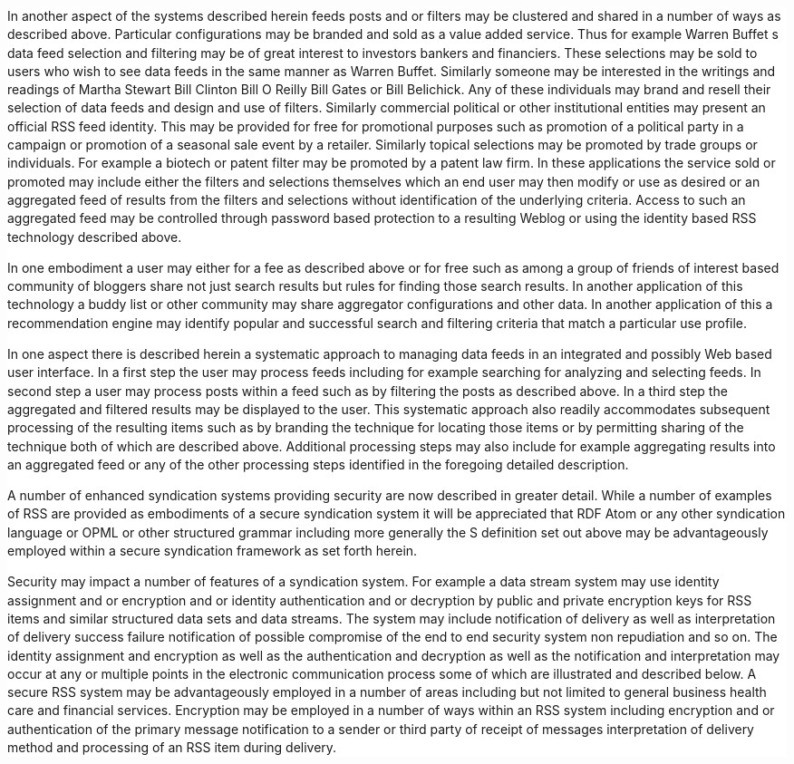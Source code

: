 In another aspect of the systems described herein feeds posts and or filters may be clustered and shared in a number of ways as described above. Particular configurations may be branded and sold as a value added service. Thus for example Warren Buffet s data feed selection and filtering may be of great interest to investors bankers and financiers. These selections may be sold to users who wish to see data feeds in the same manner as Warren Buffet. Similarly someone may be interested in the writings and readings of Martha Stewart Bill Clinton Bill O Reilly Bill Gates or Bill Belichick. Any of these individuals may brand and resell their selection of data feeds and design and use of filters. Similarly commercial political or other institutional entities may present an official RSS feed identity. This may be provided for free for promotional purposes such as promotion of a political party in a campaign or promotion of a seasonal sale event by a retailer. Similarly topical selections may be promoted by trade groups or individuals. For example a biotech or patent filter may be promoted by a patent law firm. In these applications the service sold or promoted may include either the filters and selections themselves which an end user may then modify or use as desired or an aggregated feed of results from the filters and selections without identification of the underlying criteria. Access to such an aggregated feed may be controlled through password based protection to a resulting Weblog or using the identity based RSS technology described above.

In one embodiment a user may either for a fee as described above or for free such as among a group of friends of interest based community of bloggers share not just search results but rules for finding those search results. In another application of this technology a buddy list or other community may share aggregator configurations and other data. In another application of this a recommendation engine may identify popular and successful search and filtering criteria that match a particular use profile.

In one aspect there is described herein a systematic approach to managing data feeds in an integrated and possibly Web based user interface. In a first step the user may process feeds including for example searching for analyzing and selecting feeds. In second step a user may process posts within a feed such as by filtering the posts as described above. In a third step the aggregated and filtered results may be displayed to the user. This systematic approach also readily accommodates subsequent processing of the resulting items such as by branding the technique for locating those items or by permitting sharing of the technique both of which are described above. Additional processing steps may also include for example aggregating results into an aggregated feed or any of the other processing steps identified in the foregoing detailed description.

A number of enhanced syndication systems providing security are now described in greater detail. While a number of examples of RSS are provided as embodiments of a secure syndication system it will be appreciated that RDF Atom or any other syndication language or OPML or other structured grammar including more generally the S definition set out above may be advantageously employed within a secure syndication framework as set forth herein.

Security may impact a number of features of a syndication system. For example a data stream system may use identity assignment and or encryption and or identity authentication and or decryption by public and private encryption keys for RSS items and similar structured data sets and data streams. The system may include notification of delivery as well as interpretation of delivery success failure notification of possible compromise of the end to end security system non repudiation and so on. The identity assignment and encryption as well as the authentication and decryption as well as the notification and interpretation may occur at any or multiple points in the electronic communication process some of which are illustrated and described below. A secure RSS system may be advantageously employed in a number of areas including but not limited to general business health care and financial services. Encryption may be employed in a number of ways within an RSS system including encryption and or authentication of the primary message notification to a sender or third party of receipt of messages interpretation of delivery method and processing of an RSS item during delivery.
